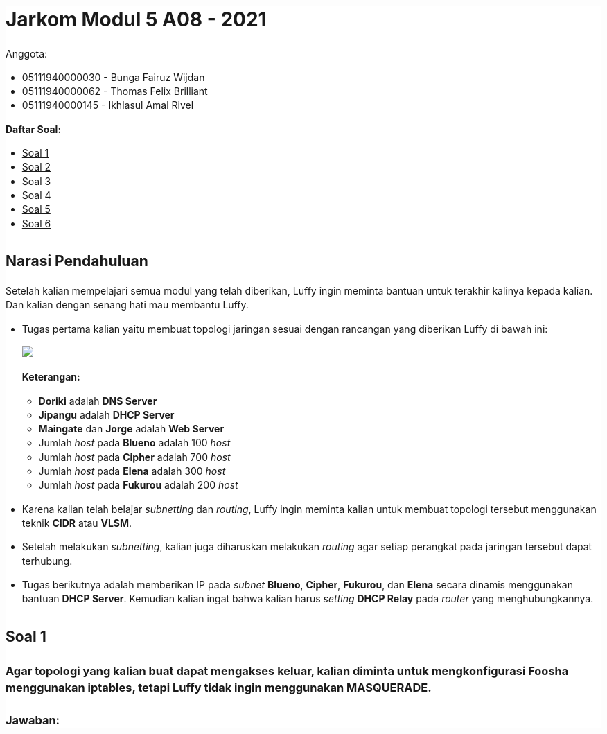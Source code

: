 # Jarkom Modul 5 A08 - 2021

Anggota:
-   05111940000030 - Bunga Fairuz Wijdan
-   05111940000062 - Thomas Felix Brilliant
-   05111940000145 - Ikhlasul Amal Rivel

**Daftar Soal:**

* [Soal 1](https://github.com/ThomasFel/Jarkom-Modul-5-A08-2021#Soal-1)
* [Soal 2](https://github.com/ThomasFel/Jarkom-Modul-5-A08-2021#Soal-2)
* [Soal 3](https://github.com/ThomasFel/Jarkom-Modul-5-A08-2021#Soal-3)
* [Soal 4](https://github.com/ThomasFel/Jarkom-Modul-5-A08-2021#Soal-4)
* [Soal 5](https://github.com/ThomasFel/Jarkom-Modul-5-A08-2021#Soal-5)
* [Soal 6](https://github.com/ThomasFel/Jarkom-Modul-5-A08-2021#Soal-6)

## Narasi Pendahuluan

Setelah kalian mempelajari semua modul yang telah diberikan, Luffy ingin meminta bantuan untuk terakhir kalinya kepada kalian. Dan kalian dengan senang hati mau membantu Luffy.

-   Tugas pertama kalian yaitu membuat topologi jaringan sesuai dengan rancangan yang diberikan Luffy di bawah ini:

    <img src="https://user-images.githubusercontent.com/37539546/145604545-0d982687-d091-4332-af24-f384dda6c876.JPG" width="600">
    
    **Keterangan:**
    - **Doriki** adalah **DNS Server**
    - **Jipangu** adalah **DHCP Server**
    - **Maingate** dan **Jorge** adalah **Web Server**
    - Jumlah *host* pada **Blueno** adalah 100 *host*
    - Jumlah *host* pada **Cipher** adalah 700 *host*
    - Jumlah *host* pada **Elena** adalah 300 *host*
    - Jumlah *host* pada **Fukurou** adalah 200 *host*
    
-   Karena kalian telah belajar *subnetting* dan *routing*, Luffy ingin meminta kalian untuk membuat topologi tersebut menggunakan teknik **CIDR** atau **VLSM**.
-   Setelah melakukan *subnetting*, kalian juga diharuskan melakukan *routing* agar setiap perangkat pada jaringan tersebut dapat terhubung.
-   Tugas berikutnya adalah memberikan IP pada *subnet* **Blueno**, **Cipher**, **Fukurou**, dan **Elena** secara dinamis menggunakan bantuan **DHCP Server**. Kemudian kalian ingat bahwa kalian harus *setting* **DHCP Relay** pada *router* yang menghubungkannya.

## Soal 1

### Agar topologi yang kalian buat dapat mengakses keluar, kalian diminta untuk mengkonfigurasi Foosha menggunakan iptables, tetapi Luffy tidak ingin menggunakan MASQUERADE.

### Jawaban:
